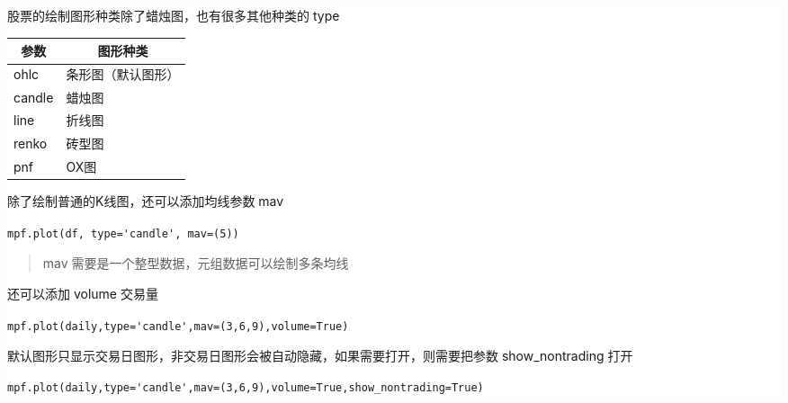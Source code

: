 

股票的绘制图形种类除了蜡烛图，也有很多其他种类的 type

| 参数   | 图形种类           |
| ------ | ------------------ |
| ohlc   | 条形图（默认图形） |
| candle | 蜡烛图             |
| line   | 折线图             |
| renko  | 砖型图             |
| pnf    | OX图               |



除了绘制普通的K线图，还可以添加均线参数 mav

```
mpf.plot(df, type='candle', mav=(5))
```

> mav 需要是一个整型数据，元组数据可以绘制多条均线



还可以添加 volume 交易量

```
mpf.plot(daily,type='candle',mav=(3,6,9),volume=True)
```



默认图形只显示交易日图形，非交易日图形会被自动隐藏，如果需要打开，则需要把参数 show_nontrading 打开

```
mpf.plot(daily,type='candle',mav=(3,6,9),volume=True,show_nontrading=True)
```



